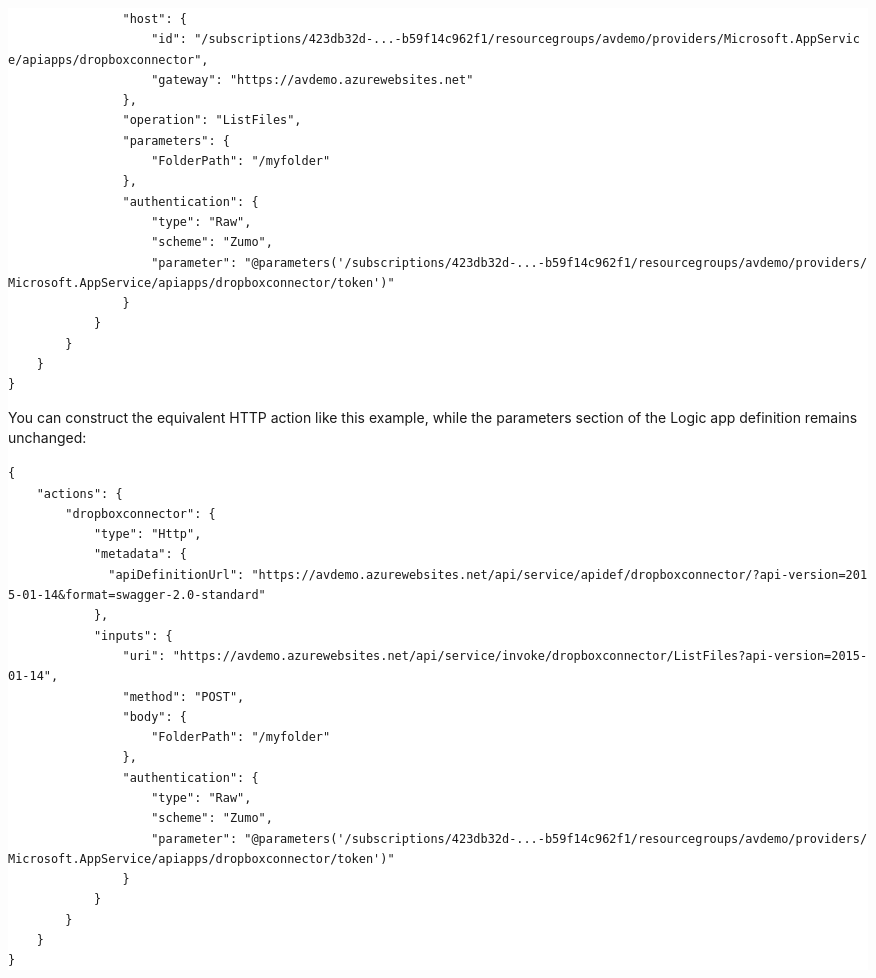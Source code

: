 ```
                "host": {
                    "id": "/subscriptions/423db32d-...-b59f14c962f1/resourcegroups/avdemo/providers/Microsoft.AppService/apiapps/dropboxconnector",
                    "gateway": "https://avdemo.azurewebsites.net"
                },
                "operation": "ListFiles",
                "parameters": {
                    "FolderPath": "/myfolder"
                },
                "authentication": {
                    "type": "Raw",
                    "scheme": "Zumo",
                    "parameter": "@parameters('/subscriptions/423db32d-...-b59f14c962f1/resourcegroups/avdemo/providers/Microsoft.AppService/apiapps/dropboxconnector/token')"
                }
            }
        }
    }
}
```

You can construct the equivalent HTTP action like this example, 
while the parameters section of the Logic app definition remains unchanged:

```
{
    "actions": {
        "dropboxconnector": {
            "type": "Http",
            "metadata": {
              "apiDefinitionUrl": "https://avdemo.azurewebsites.net/api/service/apidef/dropboxconnector/?api-version=2015-01-14&format=swagger-2.0-standard"  
            },
            "inputs": {
                "uri": "https://avdemo.azurewebsites.net/api/service/invoke/dropboxconnector/ListFiles?api-version=2015-01-14",
                "method": "POST",
                "body": {
                    "FolderPath": "/myfolder"
                },
                "authentication": {
                    "type": "Raw",
                    "scheme": "Zumo",
                    "parameter": "@parameters('/subscriptions/423db32d-...-b59f14c962f1/resourcegroups/avdemo/providers/Microsoft.AppService/apiapps/dropboxconnector/token')"
                }
            }
        }
    }
}
```
